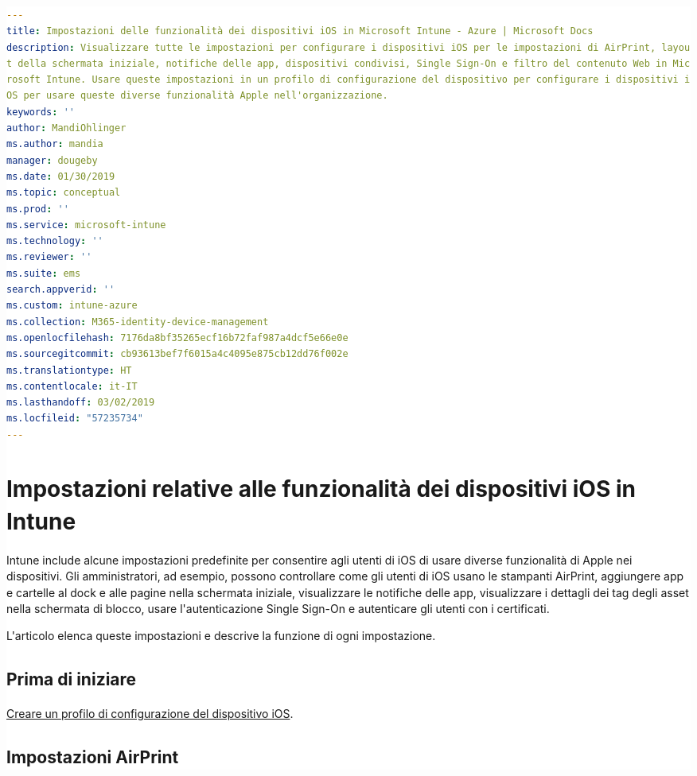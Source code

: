 ```yaml
---
title: Impostazioni delle funzionalità dei dispositivi iOS in Microsoft Intune - Azure | Microsoft Docs
description: Visualizzare tutte le impostazioni per configurare i dispositivi iOS per le impostazioni di AirPrint, layout della schermata iniziale, notifiche delle app, dispositivi condivisi, Single Sign-On e filtro del contenuto Web in Microsoft Intune. Usare queste impostazioni in un profilo di configurazione del dispositivo per configurare i dispositivi iOS per usare queste diverse funzionalità Apple nell'organizzazione.
keywords: ''
author: MandiOhlinger
ms.author: mandia
manager: dougeby
ms.date: 01/30/2019
ms.topic: conceptual
ms.prod: ''
ms.service: microsoft-intune
ms.technology: ''
ms.reviewer: ''
ms.suite: ems
search.appverid: ''
ms.custom: intune-azure
ms.collection: M365-identity-device-management
ms.openlocfilehash: 7176da8bf35265ecf16b72faf987a4dcf5e66e0e
ms.sourcegitcommit: cb93613bef7f6015a4c4095e875cb12dd76f002e
ms.translationtype: HT
ms.contentlocale: it-IT
ms.lasthandoff: 03/02/2019
ms.locfileid: "57235734"
---
```

# <a name="ios-device-feature-settings-in-intune"></a>Impostazioni relative alle funzionalità dei dispositivi iOS in Intune

Intune include alcune impostazioni predefinite per consentire agli utenti di iOS di usare diverse funzionalità di Apple nei dispositivi. Gli amministratori, ad esempio, possono controllare come gli utenti di iOS usano le stampanti AirPrint, aggiungere app e cartelle al dock e alle pagine nella schermata iniziale, visualizzare le notifiche delle app, visualizzare i dettagli dei tag degli asset nella schermata di blocco, usare l'autenticazione Single Sign-On e autenticare gli utenti con i certificati.

L'articolo elenca queste impostazioni e descrive la funzione di ogni impostazione.

## <a name="before-you-begin"></a>Prima di iniziare

[Creare un profilo di configurazione del dispositivo iOS](device-features-configure.md#create-a-device-profile).

## <a name="airprint-settings"></a>Impostazioni AirPrint
